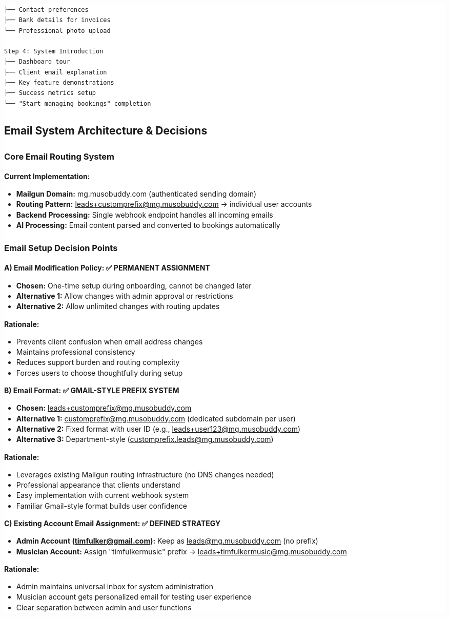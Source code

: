 ```
├── Contact preferences
├── Bank details for invoices
└── Professional photo upload

Step 4: System Introduction
├── Dashboard tour
├── Client email explanation
├── Key feature demonstrations
├── Success metrics setup
└── "Start managing bookings" completion
```

## Email System Architecture & Decisions

### Core Email Routing System

**Current Implementation:**
- **Mailgun Domain:** mg.musobuddy.com (authenticated sending domain)
- **Routing Pattern:** leads+customprefix@mg.musobuddy.com → individual user accounts
- **Backend Processing:** Single webhook endpoint handles all incoming emails
- **AI Processing:** Email content parsed and converted to bookings automatically

### Email Setup Decision Points

**A) Email Modification Policy: ✅ PERMANENT ASSIGNMENT**
- **Chosen:** One-time setup during onboarding, cannot be changed later
- **Alternative 1:** Allow changes with admin approval or restrictions
- **Alternative 2:** Allow unlimited changes with routing updates

**Rationale:** 
- Prevents client confusion when email address changes
- Maintains professional consistency
- Reduces support burden and routing complexity
- Forces users to choose thoughtfully during setup

**B) Email Format: ✅ GMAIL-STYLE PREFIX SYSTEM**
- **Chosen:** leads+customprefix@mg.musobuddy.com
- **Alternative 1:** customprefix@mg.musobuddy.com (dedicated subdomain per user)
- **Alternative 2:** Fixed format with user ID (e.g., leads+user123@mg.musobuddy.com)
- **Alternative 3:** Department-style (customprefix.leads@mg.musobuddy.com)

**Rationale:**
- Leverages existing Mailgun routing infrastructure (no DNS changes needed)
- Professional appearance that clients understand
- Easy implementation with current webhook system
- Familiar Gmail-style format builds user confidence

**C) Existing Account Email Assignment: ✅ DEFINED STRATEGY**
- **Admin Account (timfulker@gmail.com):** Keep as leads@mg.musobuddy.com (no prefix)
- **Musician Account:** Assign "timfulkermusic" prefix → leads+timfulkermusic@mg.musobuddy.com

**Rationale:**
- Admin maintains universal inbox for system administration
- Musician account gets personalized email for testing user experience
- Clear separation between admin and user functions
